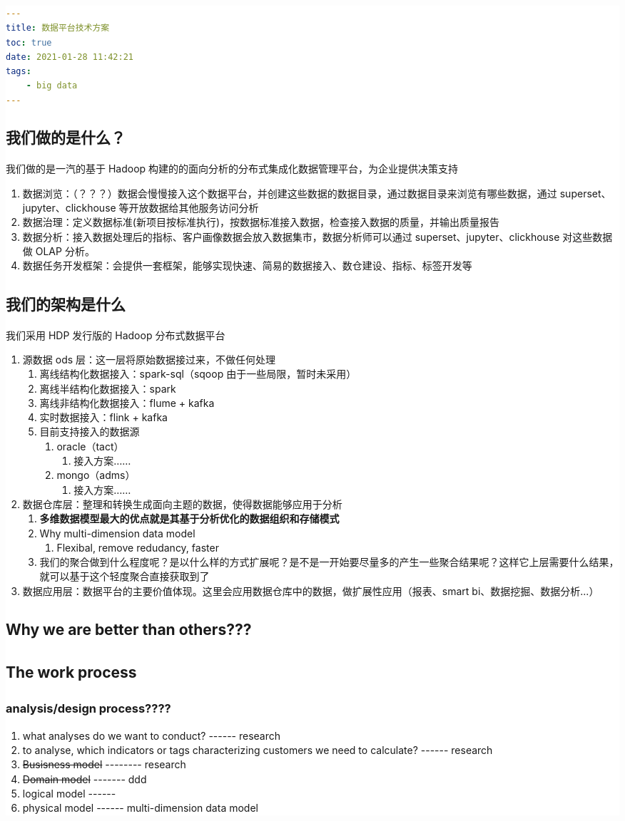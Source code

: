 ```yaml
---
title: 数据平台技术方案
toc: true
date: 2021-01-28 11:42:21
tags:
	- big data
---
```


## 我们做的是什么？

我们做的是一汽的基于 Hadoop 构建的的面向分析的分布式集成化数据管理平台，为企业提供决策支持

1. 数据浏览：（？？？）数据会慢慢接入这个数据平台，并创建这些数据的数据目录，通过数据目录来浏览有哪些数据，通过 superset、jupyter、clickhouse 等开放数据给其他服务访问分析
2. 数据治理：定义数据标准(新项目按标准执行)，按数据标准接入数据，检查接入数据的质量，并输出质量报告
3. 数据分析：接入数据处理后的指标、客户画像数据会放入数据集市，数据分析师可以通过 superset、jupyter、clickhouse 对这些数据做 OLAP 分析。
4. 数据任务开发框架：会提供一套框架，能够实现快速、简易的数据接入、数仓建设、指标、标签开发等

## 我们的架构是什么

我们采用 HDP 发行版的 Hadoop 分布式数据平台

1. 源数据 ods 层：这一层将原始数据接过来，不做任何处理
   1. 离线结构化数据接入：spark-sql（sqoop 由于一些局限，暂时未采用）
   2. 离线半结构化数据接入：spark
   3. 离线非结构化数据接入：flume + kafka
   4. 实时数据接入：flink + kafka
   5. 目前支持接入的数据源
      1. oracle（tact）
         1. 接入方案……
      2. mongo（adms）
         1. 接入方案……
2. 数据仓库层：整理和转换生成面向主题的数据，使得数据能够应用于分析
   1. **多维数据模型最大的优点就是其基于分析优化的数据组织和存储模式**
   2. Why multi-dimension data model
      1. Flexibal, remove redudancy, faster
   3. 我们的聚合做到什么程度呢？是以什么样的方式扩展呢？是不是一开始要尽量多的产生一些聚合结果呢？这样它上层需要什么结果，就可以基于这个轻度聚合直接获取到了
3. 数据应用层：数据平台的主要价值体现。这里会应用数据仓库中的数据，做扩展性应用（报表、smart bi、数据挖掘、数据分析...）

## Why we are better than others???



## The work process

### analysis/design process????

1. what analyses do we want to conduct? ------ research
2. to analyse, which indicators or tags characterizing customers we need to calculate? ------ research
3. ~~Busisness model~~ -------- research
4. ~~Domain model~~ ------- ddd
5. logical model ------ 
6. physical model ------ multi-dimension data model
